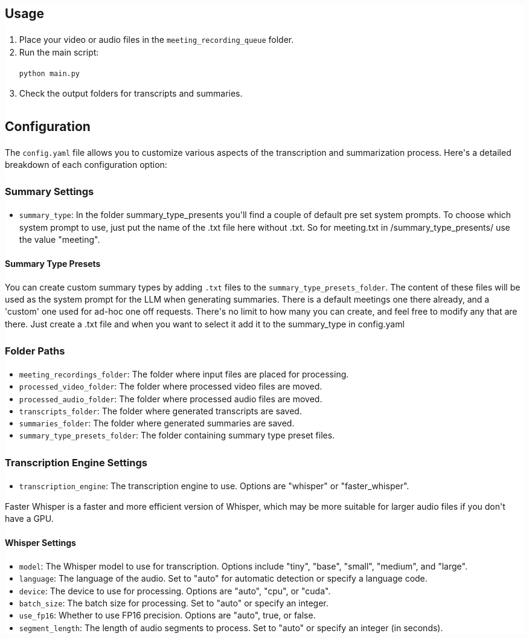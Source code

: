 ## Usage

1. Place your video or audio files in the `meeting_recording_queue` folder.
2. Run the main script:
   ```
   python main.py
   ```
3. Check the output folders for transcripts and summaries.

## Configuration

The `config.yaml` file allows you to customize various aspects of the transcription and summarization process. Here's a detailed breakdown of each configuration option:

### Summary Settings

- `summary_type`: In the folder summary_type_presents you'll find a couple of default pre set system prompts. To choose which system prompt to use, just put the name of the .txt file here without .txt. So for meeting.txt in /summary_type_presents/ use the value "meeting". 

#### Summary Type Presets

You can create custom summary types by adding `.txt` files to the `summary_type_presets_folder`. The content of these files will be used as the system prompt for the LLM when generating summaries. There is a default meetings one there already, and a 'custom' one used for ad-hoc one off requests. There's no limit to how many you can create, and feel free to modify any that are there. Just create a .txt file and when you want to select it add it to the summary_type in config.yaml

### Folder Paths

- `meeting_recordings_folder`: The folder where input files are placed for processing.
- `processed_video_folder`: The folder where processed video files are moved.
- `processed_audio_folder`: The folder where processed audio files are moved.
- `transcripts_folder`: The folder where generated transcripts are saved.
- `summaries_folder`: The folder where generated summaries are saved.
- `summary_type_presets_folder`: The folder containing summary type preset files.

### Transcription Engine Settings

- `transcription_engine`: The transcription engine to use. Options are "whisper" or "faster_whisper".

Faster Whisper is a faster and more efficient version of Whisper, which may be more suitable for larger audio files if you don't have a GPU.

#### Whisper Settings

- `model`: The Whisper model to use for transcription. Options include "tiny", "base", "small", "medium", and "large".
- `language`: The language of the audio. Set to "auto" for automatic detection or specify a language code.
- `device`: The device to use for processing. Options are "auto", "cpu", or "cuda".
- `batch_size`: The batch size for processing. Set to "auto" or specify an integer.
- `use_fp16`: Whether to use FP16 precision. Options are "auto", true, or false.
- `segment_length`: The length of audio segments to process. Set to "auto" or specify an integer (in seconds).
